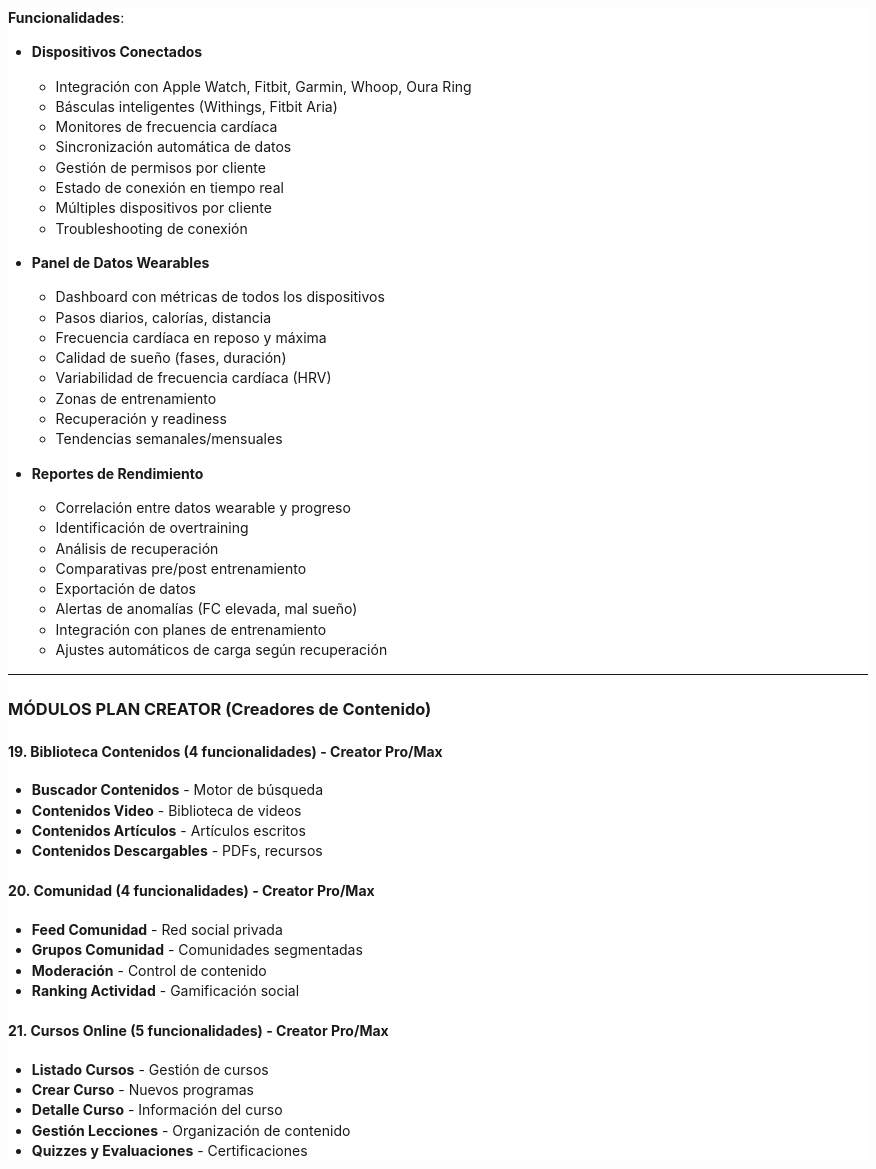 **Funcionalidades**:

- **Dispositivos Conectados**
  - Integración con Apple Watch, Fitbit, Garmin, Whoop, Oura Ring
  - Básculas inteligentes (Withings, Fitbit Aria)
  - Monitores de frecuencia cardíaca
  - Sincronización automática de datos
  - Gestión de permisos por cliente
  - Estado de conexión en tiempo real
  - Múltiples dispositivos por cliente
  - Troubleshooting de conexión

- **Panel de Datos Wearables**
  - Dashboard con métricas de todos los dispositivos
  - Pasos diarios, calorías, distancia
  - Frecuencia cardíaca en reposo y máxima
  - Calidad de sueño (fases, duración)
  - Variabilidad de frecuencia cardíaca (HRV)
  - Zonas de entrenamiento
  - Recuperación y readiness
  - Tendencias semanales/mensuales

- **Reportes de Rendimiento**
  - Correlación entre datos wearable y progreso
  - Identificación de overtraining
  - Análisis de recuperación
  - Comparativas pre/post entrenamiento
  - Exportación de datos
  - Alertas de anomalías (FC elevada, mal sueño)
  - Integración con planes de entrenamiento
  - Ajustes automáticos de carga según recuperación

---

### **MÓDULOS PLAN CREATOR (Creadores de Contenido)**

#### 19. **Biblioteca Contenidos** (4 funcionalidades) - Creator Pro/Max
- **Buscador Contenidos** - Motor de búsqueda
- **Contenidos Video** - Biblioteca de videos
- **Contenidos Artículos** - Artículos escritos
- **Contenidos Descargables** - PDFs, recursos

#### 20. **Comunidad** (4 funcionalidades) - Creator Pro/Max
- **Feed Comunidad** - Red social privada
- **Grupos Comunidad** - Comunidades segmentadas
- **Moderación** - Control de contenido
- **Ranking Actividad** - Gamificación social

#### 21. **Cursos Online** (5 funcionalidades) - Creator Pro/Max
- **Listado Cursos** - Gestión de cursos
- **Crear Curso** - Nuevos programas
- **Detalle Curso** - Información del curso
- **Gestión Lecciones** - Organización de contenido
- **Quizzes y Evaluaciones** - Certificaciones
